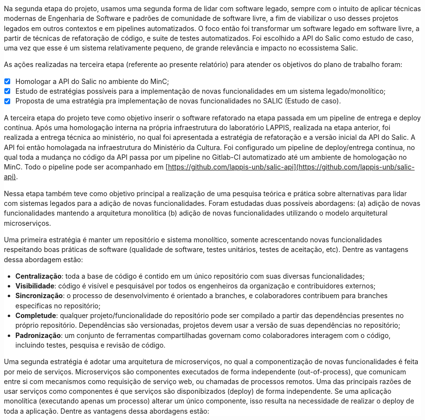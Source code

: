[^docker]: Docker fornece uma camada adicional de abstração e automação de virtualização de nível de sistema operacional. [http://www.docker.com](http://www.docker.com)

Na segunda etapa do projeto, usamos uma segunda forma de lidar com software legado, sempre com o intuito de aplicar técnicas modernas de Engenharia de Software e padrões de comunidade de software livre, a fim de viabilizar o uso desses projetos legados em outros contextos e em pipelines automatizados. O foco então foi transformar um software legado em software livre, a partir de técnicas de refatoração de código, e suite de testes automatizados. Foi escolhido a API do Salic como estudo de caso, uma vez que esse é um sistema relativamente pequeno, de grande relevância e impacto no ecossistema Salic. 

As ações realizadas  na terceira etapa (referente ao presente relatório) para atender os objetivos do plano de trabalho foram:

- [x] Homologar a API do Salic no ambiente do MinC;
- [x] Estudo de estratégias possíveis para a implementação de novas funcionalidades em um sistema legado/monolítico;
- [x] Proposta de uma estratégia pra implementação de novas funcionalidades no SALIC (Estudo de caso).

A terceira etapa do projeto teve como objetivo inserir o software refatorado na etapa passada em um pipeline de entrega e deploy contínua. Após uma homologação interna na própria infraestrutura do laboratório LAPPIS, realizada na etapa anterior, foi realizada a entrega técnica ao ministério, no qual foi apresentada a estratégia de refatoração e a versão inicial da API do Salic. A API foi então homolagada na infraestrutura do Ministério da Cultura. Foi configurado um pipeline de deploy/entrega contínua, no qual toda a mudança no código da API passa por um pipeline no Gitlab-CI automatizado até um ambiente de homologação no MinC. Todo o pipeline pode ser acompanhado em [https://github.com/lappis-unb/salic-api](https://github.com/lappis-unb/salic-api).

Nessa etapa também teve como objetivo principal a realização de uma pesquisa teórica e prática sobre alternativas para lidar com sistemas legados para a adição de novas funcionalidades. Foram estudadas duas possíveis abordagens: (a) adição de novas funcionalidades mantendo a arquitetura monolítica (b) adição de novas funcionalidades utilizando o modelo arquitetural microserviços.

Uma primeira estratégia é manter um repositório e sistema monolítico, somente acrescentando novas funcionalidades respeitando boas práticas de software  (qualidade de software, testes unitários, testes de aceitação, etc). Dentre as vantagens dessa abordagem estão:

- **Centralização**: toda a base de código é contido em um único repositório com suas diversas funcionalidades;
- **Visibilidade**: código é visível e pesquisável por todos os engenheiros da organização e contribuidores externos;
- **Sincronização**: o processo de desenvolvimento é orientado a branches, e colaboradores contribuem para branches especificas no repositório;
- **Completude**: qualquer projeto/funcionalidade do repositório pode ser compilado a partir das dependências presentes no próprio repositório. Dependências são versionadas, projetos  devem usar a versão de suas dependências no repositório;
- **Padronização**: um conjunto de ferramentas compartilhadas governam como colaboradores interagem com o código, incluindo testes, pesquisa e revisão de código.

Uma segunda estratégia é adotar uma arquitetura de microserviços, no qual a componentização de novas funcionalidades é feita por meio de serviços. Microserviços  são componentes executados de forma independente (out-of-process), que comunicam entre si com mecanismos como requisição de serviço web, ou chamadas de processos remotos. Uma das principais razões de usar serviços como componentes é que serviços são disponibizados (deploy) de forma independente. Se uma aplicação monolítica (executando apenas um processo) alterar um único componente, isso resulta na necessidade de realizar o deploy de toda a aplicação. Dentre as vantagens dessa abordagens estão:
